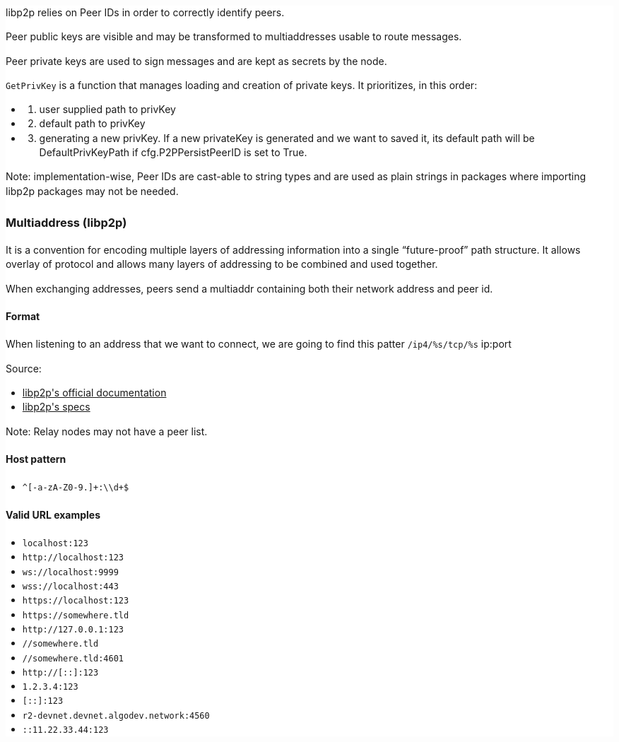 libp2p relies on Peer IDs in order to correctly identify peers.

Peer public keys are visible and may be transformed to multiaddresses usable
to route messages.

Peer private keys are used to sign messages and are kept as secrets by the node.

`GetPrivKey` is a function that manages loading and creation of private keys. It prioritizes, in this order:

- 1.  user supplied path to privKey
- 2.  default path to privKey
- 3.  generating a new privKey.
      If a new privateKey is generated and we want to saved it, its default path will be DefaultPrivKeyPath if cfg.P2PPersistPeerID is set to True.

Note: implementation-wise, Peer IDs are cast-able to string types and are used
as plain strings in packages where importing libp2p packages may not be needed.

### Multiaddress (libp2p)

It is a convention for encoding multiple layers of addressing information into a single “future-proof” path structure. It allows overlay of protocol and allows many layers of addressing to be combined and used together.

When exchanging addresses, peers send a multiaddr containing both their network address and peer id.

#### Format

When listening to an address that we want to connect, we are going to find this patter `/ip4/%s/tcp/%s` ip:port

Source:

- [libp2p's official documentation](https://docs.libp2p.io/concepts/fundamentals/addressing/)
- [libp2p's specs](https://github.com/libp2p/specs/blob/master/addressing/README.md#the-p2p-multiaddr)

Note: Relay nodes may not have a peer list.

#### Host pattern

- `^[-a-zA-Z0-9.]+:\\d+$`

#### Valid URL examples

- `localhost:123`
- `http://localhost:123`
- `ws://localhost:9999`
- `wss://localhost:443`
- `https://localhost:123`
- `https://somewhere.tld`
- `http://127.0.0.1:123`
- `//somewhere.tld`
- `//somewhere.tld:4601`
- `http://[::]:123`
- `1.2.3.4:123`
- `[::]:123`
- `r2-devnet.devnet.algodev.network:4560`
- `::11.22.33.44:123`
